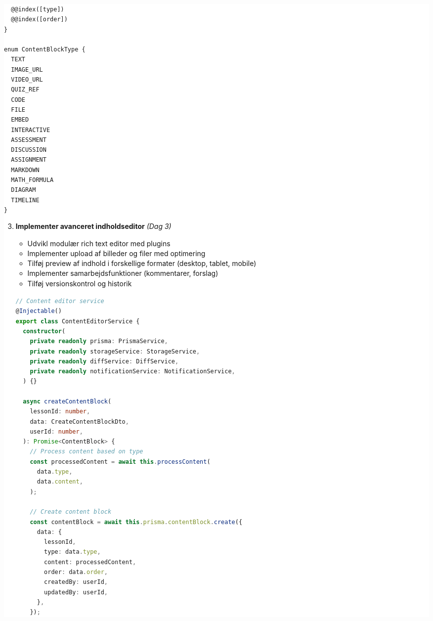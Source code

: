    ```prisma
     @@index([type])
     @@index([order])
   }

   enum ContentBlockType {
     TEXT
     IMAGE_URL
     VIDEO_URL
     QUIZ_REF
     CODE
     FILE
     EMBED
     INTERACTIVE
     ASSESSMENT
     DISCUSSION
     ASSIGNMENT
     MARKDOWN
     MATH_FORMULA
     DIAGRAM
     TIMELINE
   }
   ```

3. **Implementer avanceret indholdseditor** _(Dag 3)_

   - Udvikl modulær rich text editor med plugins
   - Implementer upload af billeder og filer med optimering
   - Tilføj preview af indhold i forskellige formater (desktop, tablet, mobile)
   - Implementer samarbejdsfunktioner (kommentarer, forslag)
   - Tilføj versionskontrol og historik

   ```typescript
   // Content editor service
   @Injectable()
   export class ContentEditorService {
     constructor(
       private readonly prisma: PrismaService,
       private readonly storageService: StorageService,
       private readonly diffService: DiffService,
       private readonly notificationService: NotificationService,
     ) {}

     async createContentBlock(
       lessonId: number,
       data: CreateContentBlockDto,
       userId: number,
     ): Promise<ContentBlock> {
       // Process content based on type
       const processedContent = await this.processContent(
         data.type,
         data.content,
       );

       // Create content block
       const contentBlock = await this.prisma.contentBlock.create({
         data: {
           lessonId,
           type: data.type,
           content: processedContent,
           order: data.order,
           createdBy: userId,
           updatedBy: userId,
         },
       });
   ```